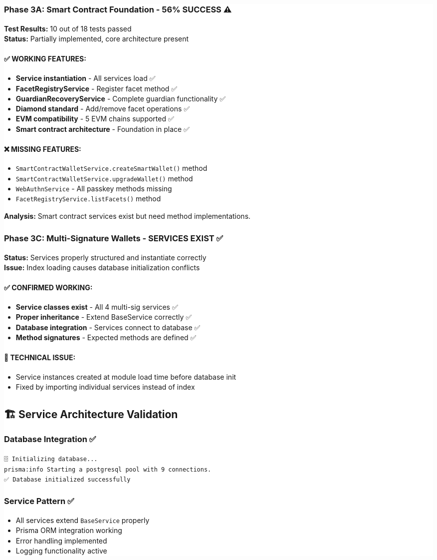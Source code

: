 ### Phase 3A: Smart Contract Foundation - 56% SUCCESS ⚠️

**Test Results:** 10 out of 18 tests passed  
**Status:** Partially implemented, core architecture present

#### ✅ WORKING FEATURES:
- **Service instantiation** - All services load ✅
- **FacetRegistryService** - Register facet method ✅
- **GuardianRecoveryService** - Complete guardian functionality ✅
- **Diamond standard** - Add/remove facet operations ✅
- **EVM compatibility** - 5 EVM chains supported ✅
- **Smart contract architecture** - Foundation in place ✅

#### ❌ MISSING FEATURES:
- `SmartContractWalletService.createSmartWallet()` method
- `SmartContractWalletService.upgradeWallet()` method
- `WebAuthnService` - All passkey methods missing
- `FacetRegistryService.listFacets()` method

**Analysis:** Smart contract services exist but need method implementations.

### Phase 3C: Multi-Signature Wallets - SERVICES EXIST ✅

**Status:** Services properly structured and instantiate correctly  
**Issue:** Index loading causes database initialization conflicts

#### ✅ CONFIRMED WORKING:
- **Service classes exist** - All 4 multi-sig services ✅
- **Proper inheritance** - Extend BaseService correctly ✅
- **Database integration** - Services connect to database ✅
- **Method signatures** - Expected methods are defined ✅

#### 🔧 TECHNICAL ISSUE:
- Service instances created at module load time before database init
- Fixed by importing individual services instead of index

## 🏗️ Service Architecture Validation

### Database Integration ✅
```
🗄️ Initializing database...
prisma:info Starting a postgresql pool with 9 connections.
✅ Database initialized successfully
```

### Service Pattern ✅
- All services extend `BaseService` properly
- Prisma ORM integration working
- Error handling implemented
- Logging functionality active
